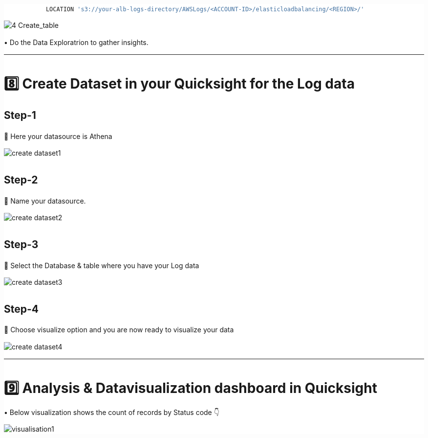 ```python
            LOCATION 's3://your-alb-logs-directory/AWSLogs/<ACCOUNT-ID>/elasticloadbalancing/<REGION>/'

```

![4 Create_table](https://github.com/DURGESH99P/Application-load-balancer-Datapipeline-----Data-analysis-Project-/assets/94096617/03f22460-0df8-4605-b61f-0bd35d8a17a3)


• Do the Data Exploratrion to gather insights.  

  

---

# 8️⃣ Create Dataset in your Quicksight for the Log data

## Step-1
📝 Here your datasource is Athena    


![create dataset1](https://github.com/DURGESH99P/Application-load-balancer-Datapipeline-----Data-analysis-Project-/assets/94096617/4cbd4512-0585-48c9-9a87-61a2b67dab8d)


## Step-2
📝 Name your datasource.

![create dataset2](https://github.com/DURGESH99P/Application-load-balancer-Datapipeline-----Data-analysis-Project-/assets/94096617/6a396af4-03b4-4abb-80ab-6e32506aa7f1)


## Step-3
📝 Select the Database & table where you have your Log data    

![create dataset3](https://github.com/DURGESH99P/Application-load-balancer-Datapipeline-----Data-analysis-Project-/assets/94096617/5ed87909-0825-407c-b752-4f31894c8b47)


## Step-4 
📝 Choose visualize option and you are now ready to visualize your data    

![create dataset4](https://github.com/DURGESH99P/Application-load-balancer-Datapipeline-----Data-analysis-Project-/assets/94096617/f37ba3f7-3214-4fbd-9c27-0af2567493f1)


---

# 9️⃣ Analysis & Datavisualization dashboard in Quicksight

• Below visualization shows the count of records by Status code 👇 


![visualisation1](https://github.com/DURGESH99P/Application-load-balancer-Datapipeline-----Data-analysis-Project-/assets/94096617/6a4add60-1027-48a6-b291-a26f421d8143)

